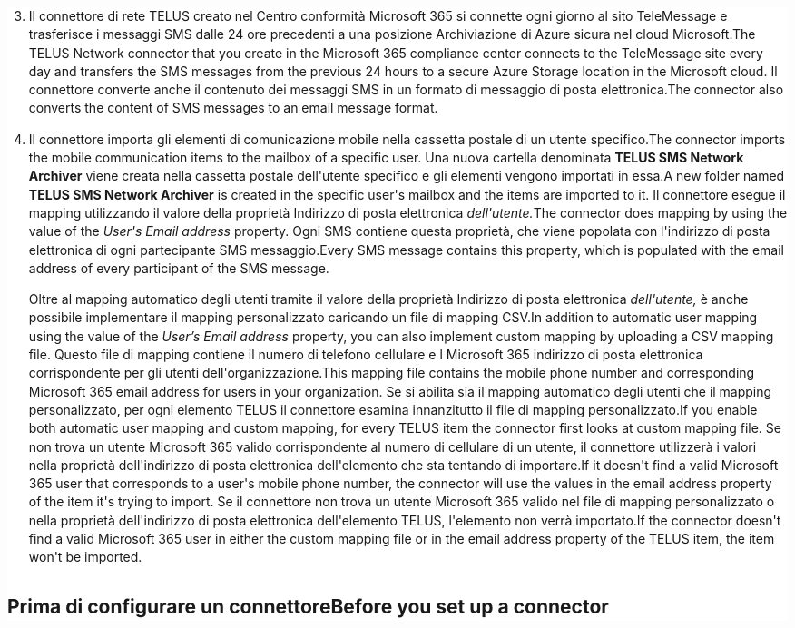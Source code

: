 3. <span data-ttu-id="10c59-116">Il connettore di rete TELUS creato nel Centro conformità Microsoft 365 si connette ogni giorno al sito TeleMessage e trasferisce i messaggi SMS dalle 24 ore precedenti a una posizione Archiviazione di Azure sicura nel cloud Microsoft.</span><span class="sxs-lookup"><span data-stu-id="10c59-116">The TELUS Network connector that you create in the Microsoft 365 compliance center connects to the TeleMessage site every day and transfers the SMS messages from the previous 24 hours to a secure Azure Storage location in the Microsoft cloud.</span></span> <span data-ttu-id="10c59-117">Il connettore converte anche il contenuto dei messaggi SMS in un formato di messaggio di posta elettronica.</span><span class="sxs-lookup"><span data-stu-id="10c59-117">The connector also converts the content of SMS messages to an email message format.</span></span>

4. <span data-ttu-id="10c59-118">Il connettore importa gli elementi di comunicazione mobile nella cassetta postale di un utente specifico.</span><span class="sxs-lookup"><span data-stu-id="10c59-118">The connector imports the mobile communication items to the mailbox of a specific user.</span></span> <span data-ttu-id="10c59-119">Una nuova cartella denominata **TELUS SMS Network Archiver** viene creata nella cassetta postale dell'utente specifico e gli elementi vengono importati in essa.</span><span class="sxs-lookup"><span data-stu-id="10c59-119">A new folder named **TELUS SMS Network Archiver** is created in the specific user's mailbox and the items are imported to it.</span></span> <span data-ttu-id="10c59-120">Il connettore esegue il mapping utilizzando il valore della proprietà Indirizzo di posta elettronica *dell'utente.*</span><span class="sxs-lookup"><span data-stu-id="10c59-120">The connector does mapping by using the value of the *User's Email address* property.</span></span> <span data-ttu-id="10c59-121">Ogni SMS contiene questa proprietà, che viene popolata con l'indirizzo di posta elettronica di ogni partecipante SMS messaggio.</span><span class="sxs-lookup"><span data-stu-id="10c59-121">Every SMS message contains this property, which is populated with the email address of every participant of the SMS message.</span></span>

   <span data-ttu-id="10c59-122">Oltre al mapping automatico degli utenti tramite il valore della proprietà Indirizzo di posta elettronica *dell'utente,* è anche possibile implementare il mapping personalizzato caricando un file di mapping CSV.</span><span class="sxs-lookup"><span data-stu-id="10c59-122">In addition to automatic user mapping using the value of the *User’s Email address* property, you can also implement custom mapping by uploading a CSV mapping file.</span></span> <span data-ttu-id="10c59-123">Questo file di mapping contiene il numero di telefono cellulare e l Microsoft 365 indirizzo di posta elettronica corrispondente per gli utenti dell'organizzazione.</span><span class="sxs-lookup"><span data-stu-id="10c59-123">This mapping file contains the mobile phone number and corresponding Microsoft 365 email address for users in your organization.</span></span> <span data-ttu-id="10c59-124">Se si abilita sia il mapping automatico degli utenti che il mapping personalizzato, per ogni elemento TELUS il connettore esamina innanzitutto il file di mapping personalizzato.</span><span class="sxs-lookup"><span data-stu-id="10c59-124">If you enable both automatic user mapping and custom mapping, for every TELUS item the connector first looks at custom mapping file.</span></span> <span data-ttu-id="10c59-125">Se non trova un utente Microsoft 365 valido corrispondente al numero di cellulare di un utente, il connettore utilizzerà i valori nella proprietà dell'indirizzo di posta elettronica dell'elemento che sta tentando di importare.</span><span class="sxs-lookup"><span data-stu-id="10c59-125">If it doesn't find a valid Microsoft 365 user that corresponds to a user's mobile phone number, the connector will use the values in the email address property of the item it's trying to import.</span></span> <span data-ttu-id="10c59-126">Se il connettore non trova un utente Microsoft 365 valido nel file di mapping personalizzato o nella proprietà dell'indirizzo di posta elettronica dell'elemento TELUS, l'elemento non verrà importato.</span><span class="sxs-lookup"><span data-stu-id="10c59-126">If the connector doesn't find a valid Microsoft 365 user in either the custom mapping file or in the email address property of the TELUS item, the item won't be imported.</span></span>

## <a name="before-you-set-up-a-connector"></a><span data-ttu-id="10c59-127">Prima di configurare un connettore</span><span class="sxs-lookup"><span data-stu-id="10c59-127">Before you set up a connector</span></span>
